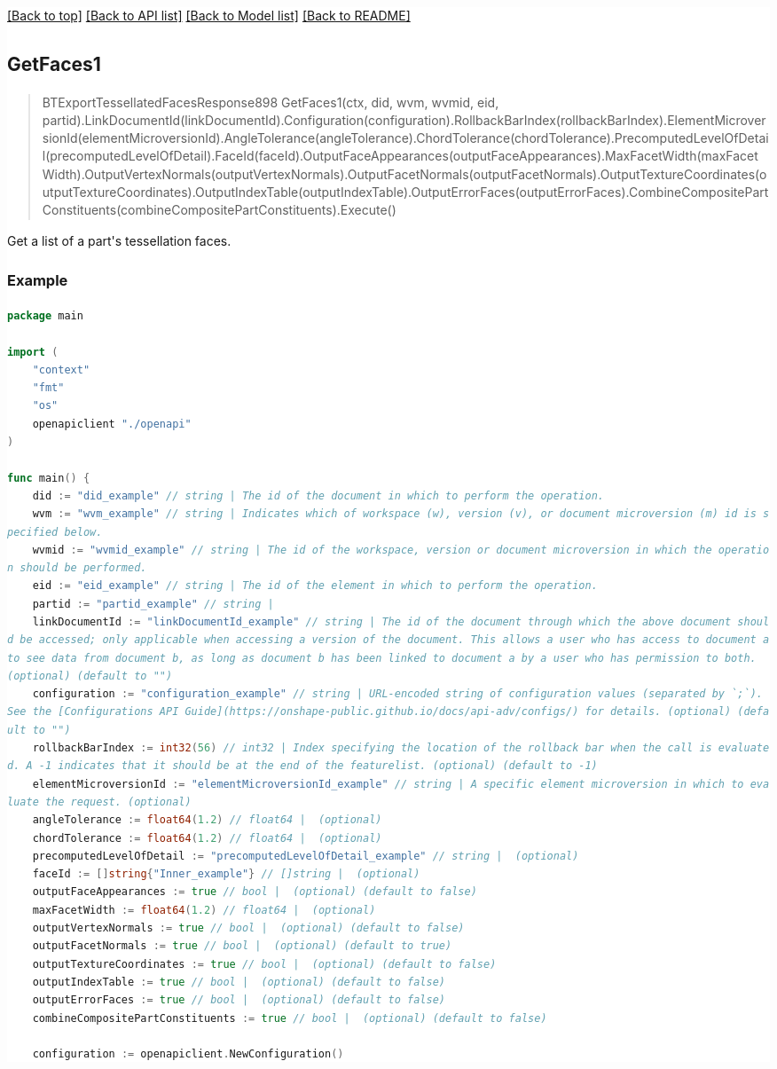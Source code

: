 [[Back to top]](#) [[Back to API list]](../README.md#documentation-for-api-endpoints)
[[Back to Model list]](../README.md#documentation-for-models)
[[Back to README]](../README.md)


## GetFaces1

> BTExportTessellatedFacesResponse898 GetFaces1(ctx, did, wvm, wvmid, eid, partid).LinkDocumentId(linkDocumentId).Configuration(configuration).RollbackBarIndex(rollbackBarIndex).ElementMicroversionId(elementMicroversionId).AngleTolerance(angleTolerance).ChordTolerance(chordTolerance).PrecomputedLevelOfDetail(precomputedLevelOfDetail).FaceId(faceId).OutputFaceAppearances(outputFaceAppearances).MaxFacetWidth(maxFacetWidth).OutputVertexNormals(outputVertexNormals).OutputFacetNormals(outputFacetNormals).OutputTextureCoordinates(outputTextureCoordinates).OutputIndexTable(outputIndexTable).OutputErrorFaces(outputErrorFaces).CombineCompositePartConstituents(combineCompositePartConstituents).Execute()

Get a list of a part's tessellation faces.



### Example

```go
package main

import (
    "context"
    "fmt"
    "os"
    openapiclient "./openapi"
)

func main() {
    did := "did_example" // string | The id of the document in which to perform the operation.
    wvm := "wvm_example" // string | Indicates which of workspace (w), version (v), or document microversion (m) id is specified below.
    wvmid := "wvmid_example" // string | The id of the workspace, version or document microversion in which the operation should be performed.
    eid := "eid_example" // string | The id of the element in which to perform the operation.
    partid := "partid_example" // string | 
    linkDocumentId := "linkDocumentId_example" // string | The id of the document through which the above document should be accessed; only applicable when accessing a version of the document. This allows a user who has access to document a to see data from document b, as long as document b has been linked to document a by a user who has permission to both. (optional) (default to "")
    configuration := "configuration_example" // string | URL-encoded string of configuration values (separated by `;`). See the [Configurations API Guide](https://onshape-public.github.io/docs/api-adv/configs/) for details. (optional) (default to "")
    rollbackBarIndex := int32(56) // int32 | Index specifying the location of the rollback bar when the call is evaluated. A -1 indicates that it should be at the end of the featurelist. (optional) (default to -1)
    elementMicroversionId := "elementMicroversionId_example" // string | A specific element microversion in which to evaluate the request. (optional)
    angleTolerance := float64(1.2) // float64 |  (optional)
    chordTolerance := float64(1.2) // float64 |  (optional)
    precomputedLevelOfDetail := "precomputedLevelOfDetail_example" // string |  (optional)
    faceId := []string{"Inner_example"} // []string |  (optional)
    outputFaceAppearances := true // bool |  (optional) (default to false)
    maxFacetWidth := float64(1.2) // float64 |  (optional)
    outputVertexNormals := true // bool |  (optional) (default to false)
    outputFacetNormals := true // bool |  (optional) (default to true)
    outputTextureCoordinates := true // bool |  (optional) (default to false)
    outputIndexTable := true // bool |  (optional) (default to false)
    outputErrorFaces := true // bool |  (optional) (default to false)
    combineCompositePartConstituents := true // bool |  (optional) (default to false)

    configuration := openapiclient.NewConfiguration()
```